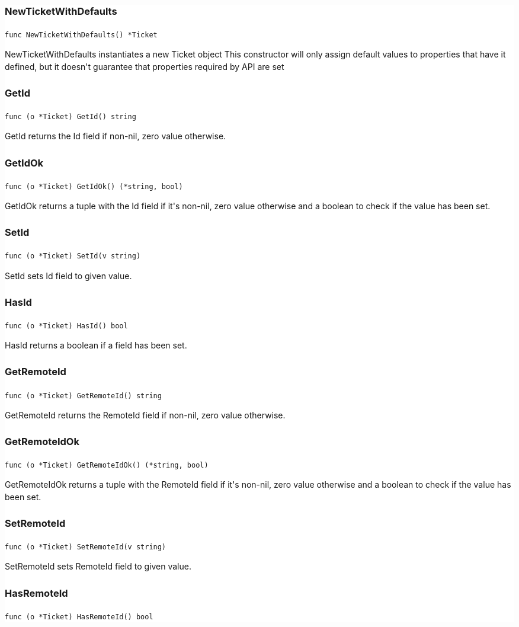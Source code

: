 ### NewTicketWithDefaults

`func NewTicketWithDefaults() *Ticket`

NewTicketWithDefaults instantiates a new Ticket object
This constructor will only assign default values to properties that have it defined,
but it doesn't guarantee that properties required by API are set

### GetId

`func (o *Ticket) GetId() string`

GetId returns the Id field if non-nil, zero value otherwise.

### GetIdOk

`func (o *Ticket) GetIdOk() (*string, bool)`

GetIdOk returns a tuple with the Id field if it's non-nil, zero value otherwise
and a boolean to check if the value has been set.

### SetId

`func (o *Ticket) SetId(v string)`

SetId sets Id field to given value.

### HasId

`func (o *Ticket) HasId() bool`

HasId returns a boolean if a field has been set.

### GetRemoteId

`func (o *Ticket) GetRemoteId() string`

GetRemoteId returns the RemoteId field if non-nil, zero value otherwise.

### GetRemoteIdOk

`func (o *Ticket) GetRemoteIdOk() (*string, bool)`

GetRemoteIdOk returns a tuple with the RemoteId field if it's non-nil, zero value otherwise
and a boolean to check if the value has been set.

### SetRemoteId

`func (o *Ticket) SetRemoteId(v string)`

SetRemoteId sets RemoteId field to given value.

### HasRemoteId

`func (o *Ticket) HasRemoteId() bool`
